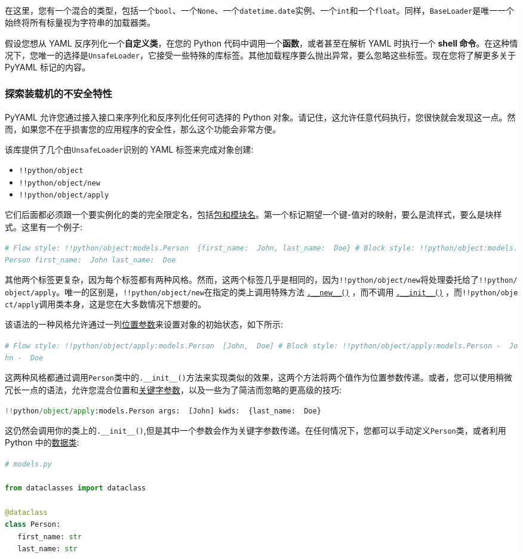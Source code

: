 在这里，您有一个混合的类型，包括一个`bool`、一个`None`、一个`datetime.date`实例、一个`int`和一个`float`。同样，`BaseLoader`是唯一一个始终将所有标量视为字符串的加载器类。

假设您想从 YAML 反序列化一个**自定义类**，在您的 Python 代码中调用一个**函数**，或者甚至在解析 YAML 时执行一个 **shell 命令**。在这种情况下，您唯一的选择是`UnsafeLoader`，它接受一些特殊的库标签。其他加载程序要么抛出异常，要么忽略这些标签。现在您将了解更多关于 PyYAML 标记的内容。

### 探索装载机的不安全特性

PyYAML 允许您通过接入接口来序列化和反序列化任何可选择的 Python 对象。请记住，这允许任意代码执行，您很快就会发现这一点。然而，如果您不在乎损害您的应用程序的安全性，那么这个功能会非常方便。

该库提供了几个由`UnsafeLoader`识别的 YAML 标签来完成对象创建:

*   `!!python/object`
*   `!!python/object/new`
*   `!!python/object/apply`

它们后面都必须跟一个要实例化的类的完全限定名，包括[包和模块名](https://realpython.com/python-modules-packages/)。第一个标记期望一个键-值对的映射，要么是流样式，要么是块样式。这里有一个例子:

```py
# Flow style: !!python/object:models.Person  {first_name:  John, last_name:  Doe} # Block style: !!python/object:models.Person first_name:  John last_name:  Doe
```

其他两个标签更复杂，因为每个标签都有两种风格。然而，这两个标签几乎是相同的，因为`!!python/object/new`将处理委托给了`!!python/object/apply`。唯一的区别是，`!!python/object/new`在指定的类上调用特殊方法 [`.__new__()`](https://realpython.com/python-class-constructor/#object-creation-with-__new__) ，而不调用 [`.__init__()`](https://realpython.com/python-class-constructor/#object-initialization-with-__init__) ，而`!!python/object/apply`调用类本身，这是您在大多数情况下想要的。

该语法的一种风格允许通过一列[位置参数](https://realpython.com/defining-your-own-python-function/#positional-arguments)来设置对象的初始状态，如下所示:

```py
# Flow style: !!python/object/apply:models.Person  [John,  Doe] # Block style: !!python/object/apply:models.Person -  John -  Doe
```

这两种风格都通过调用`Person`类中的`.__init__()`方法来实现类似的效果，这两个方法将两个值作为位置参数传递。或者，您可以使用稍微冗长一点的语法，允许您混合位置和[关键字参数](https://realpython.com/defining-your-own-python-function/#keyword-arguments)，以及一些为了简洁而忽略的更高级的技巧:

```py
!!python/object/apply:models.Person args:  [John] kwds:  {last_name:  Doe}
```

这仍然会调用你的类上的`.__init__()`,但是其中一个参数会作为关键字参数传递。在任何情况下，您都可以手动定义`Person`类，或者利用 Python 中的[数据类](https://realpython.com/python-data-classes/):

```py
# models.py

from dataclasses import dataclass

@dataclass
class Person:
   first_name: str
   last_name: str
```
